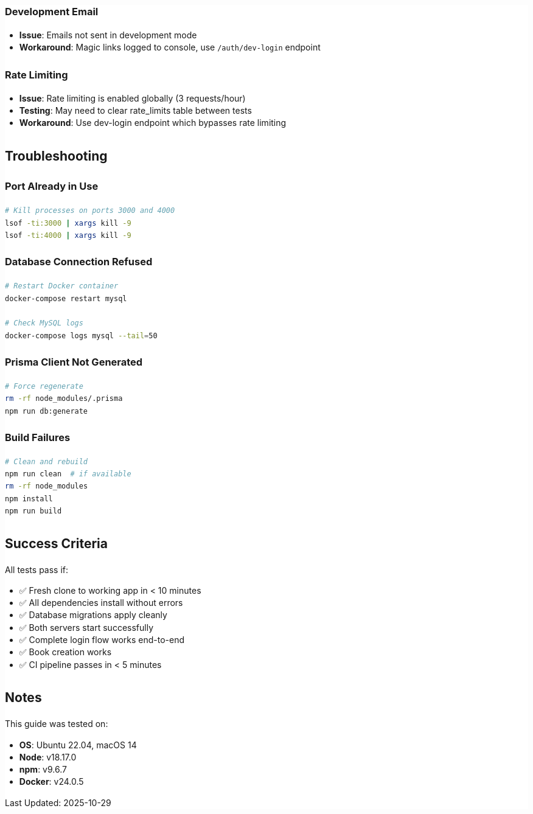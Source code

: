 ### Development Email
- **Issue**: Emails not sent in development mode
- **Workaround**: Magic links logged to console, use `/auth/dev-login` endpoint

### Rate Limiting
- **Issue**: Rate limiting is enabled globally (3 requests/hour)
- **Testing**: May need to clear rate_limits table between tests
- **Workaround**: Use dev-login endpoint which bypasses rate limiting

## Troubleshooting

### Port Already in Use
```bash
# Kill processes on ports 3000 and 4000
lsof -ti:3000 | xargs kill -9
lsof -ti:4000 | xargs kill -9
```

### Database Connection Refused
```bash
# Restart Docker container
docker-compose restart mysql

# Check MySQL logs
docker-compose logs mysql --tail=50
```

### Prisma Client Not Generated
```bash
# Force regenerate
rm -rf node_modules/.prisma
npm run db:generate
```

### Build Failures
```bash
# Clean and rebuild
npm run clean  # if available
rm -rf node_modules
npm install
npm run build
```

## Success Criteria

All tests pass if:
- ✅ Fresh clone to working app in < 10 minutes
- ✅ All dependencies install without errors
- ✅ Database migrations apply cleanly
- ✅ Both servers start successfully
- ✅ Complete login flow works end-to-end
- ✅ Book creation works
- ✅ CI pipeline passes in < 5 minutes

## Notes

This guide was tested on:
- **OS**: Ubuntu 22.04, macOS 14
- **Node**: v18.17.0
- **npm**: v9.6.7
- **Docker**: v24.0.5

Last Updated: 2025-10-29
